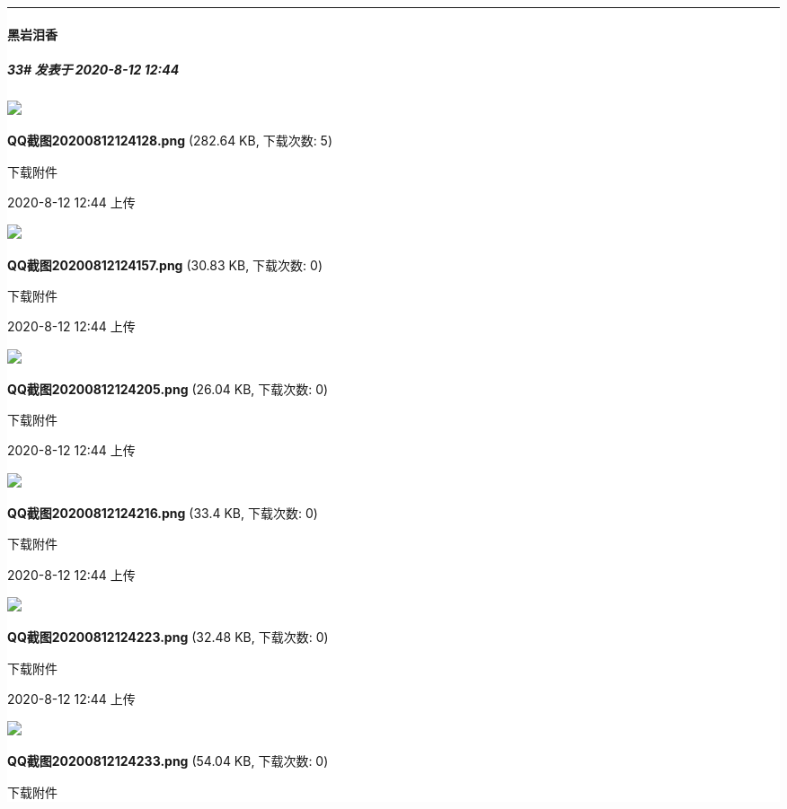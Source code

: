 
-----

####  黑岩泪香  
##### 33#       发表于 2020-8-12 12:44


<img src="https://img.saraba1st.com/forum/202008/12/124401ug4bntzh7nunuq4h.png" referrerpolicy="no-referrer">


<strong>QQ截图20200812124128.png</strong> (282.64 KB, 下载次数: 5)

下载附件

2020-8-12 12:44 上传


<img src="https://img.saraba1st.com/forum/202008/12/124401p3s8jejesrdjvimv.png" referrerpolicy="no-referrer">


<strong>QQ截图20200812124157.png</strong> (30.83 KB, 下载次数: 0)

下载附件

2020-8-12 12:44 上传


<img src="https://img.saraba1st.com/forum/202008/12/124402lhn40jyh7wnzjnrz.png" referrerpolicy="no-referrer">


<strong>QQ截图20200812124205.png</strong> (26.04 KB, 下载次数: 0)

下载附件

2020-8-12 12:44 上传


<img src="https://img.saraba1st.com/forum/202008/12/124402ry9yf7yf2ynggizq.png" referrerpolicy="no-referrer">


<strong>QQ截图20200812124216.png</strong> (33.4 KB, 下载次数: 0)

下载附件

2020-8-12 12:44 上传


<img src="https://img.saraba1st.com/forum/202008/12/124402wzmijzvxjeiiyjho.png" referrerpolicy="no-referrer">


<strong>QQ截图20200812124223.png</strong> (32.48 KB, 下载次数: 0)

下载附件

2020-8-12 12:44 上传


<img src="https://img.saraba1st.com/forum/202008/12/124402ztyi302g83fyefzd.png" referrerpolicy="no-referrer">


<strong>QQ截图20200812124233.png</strong> (54.04 KB, 下载次数: 0)

下载附件
